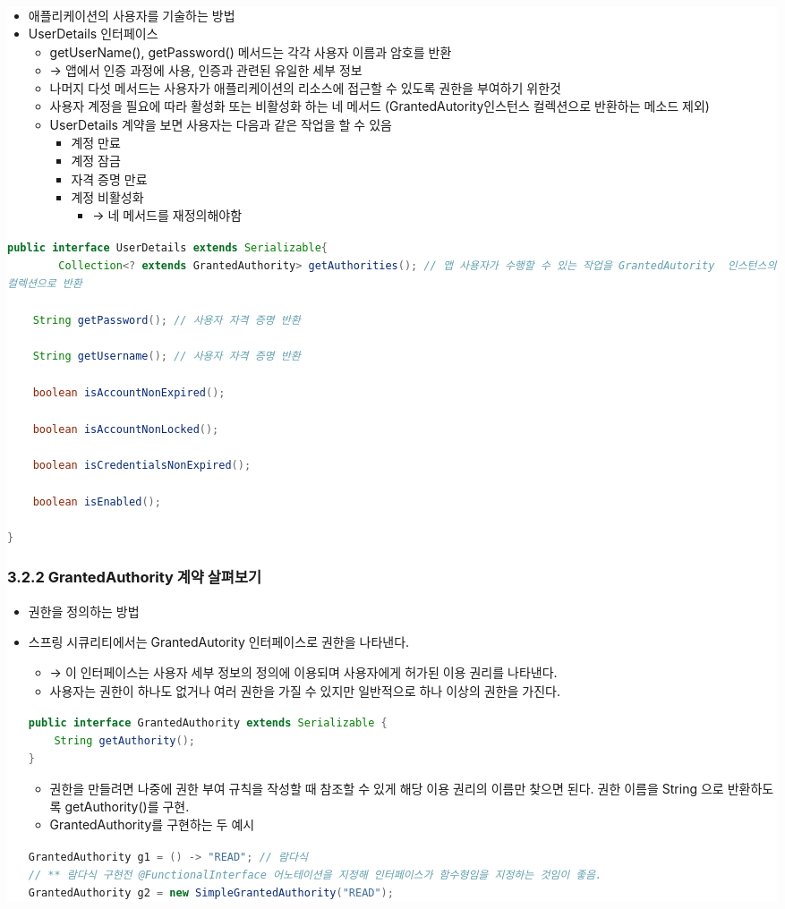 - 애플리케이션의 사용자를 기술하는 방법
- UserDetails 인터페이스
    - getUserName(), getPassword() 메서드는 각각 사용자 이름과 암호를 반환
    - → 앱에서 인증 과정에 사용, 인증과 관련된 유일한 세부 정보
    - 나머지 다섯 메서드는 사용자가 애플리케이션의 리소스에 접근할 수 있도록 권한을 부여하기 위한것
    - 사용자 계정을 필요에 따라 활성화 또는 비활성화 하는 네 메서드 (GrantedAutority인스턴스 컬렉션으로 반환하는 메소드 제외)
    - UserDetails 계약을 보면 사용자는 다음과 같은 작업을 할 수 있음
        - 계정 만료
        - 계정 잠금
        - 자격 증명 만료
        - 계정 비활성화
            - → 네 메서드를 재정의해야함

```java
public interface UserDetails extends Serializable{
		Collection<? extends GrantedAuthority> getAuthorities(); // 앱 사용자가 수행할 수 있는 작업을 GrantedAutority  인스턴스의 컬렉션으로 반환
	
    String getPassword(); // 사용자 자격 증명 반환

    String getUsername(); // 사용자 자격 증명 반환

    boolean isAccountNonExpired();

    boolean isAccountNonLocked();

    boolean isCredentialsNonExpired();

    boolean isEnabled();

}
```

### 3.2.2 GrantedAuthority 계약 살펴보기

- 권한을 정의하는 방법
- 스프링 시큐리티에서는 GrantedAutority 인터페이스로 권한을 나타낸다.
    - → 이 인터페이스는 사용자 세부 정보의 정의에 이용되며 사용자에게 허가된 이용 권리를 나타낸다.
    - 사용자는 권한이 하나도 없거나 여러 권한을 가질 수 있지만 일반적으로 하나 이상의 권한을 가진다.
    
    ```java
    public interface GrantedAuthority extends Serializable {
    	String getAuthority();
    }
    ```
    
    - 권한을 만들려면 나중에 권한 부여 규칙을 작성할 때 참조할 수 있게 해당 이용 권리의 이름만 찾으면 된다. 권한 이름을 String 으로 반환하도록 getAuthority()를 구현.
    - GrantedAuthority를 구현하는 두 예시
    
    ```java
    GrantedAuthority g1 = () -> "READ"; // 람다식
    // ** 람다식 구현전 @FunctionalInterface 어노테이션을 지정해 인터페이스가 함수형임을 지정하는 것임이 좋음.
    GrantedAuthority g2 = new SimpleGrantedAuthority("READ");
    